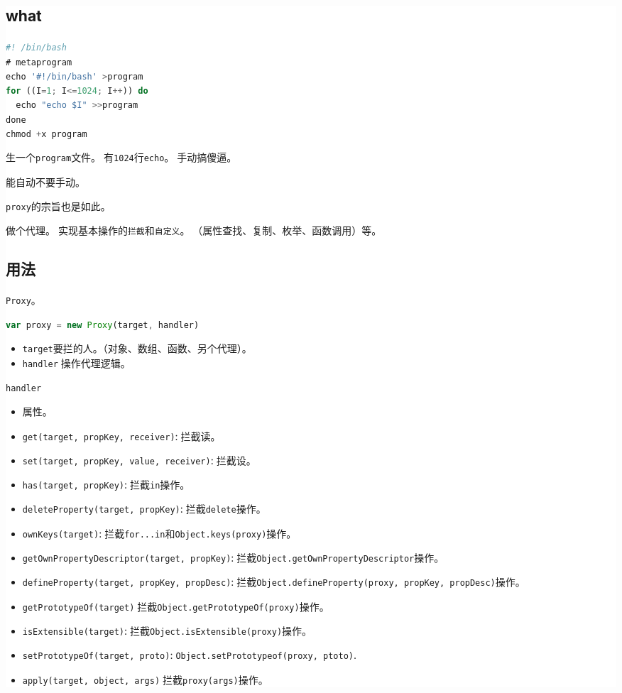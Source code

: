 ## what

```js
#! /bin/bash
# metaprogram
echo '#!/bin/bash' >program
for ((I=1; I<=1024; I++)) do
  echo "echo $I" >>program
done
chmod +x program
```
生一个`program`文件。
有`1024`行`echo`。
手动搞傻逼。

能自动不要手动。

`proxy`的宗旨也是如此。

做个代理。
实现基本操作的`拦截`和`自定义`。
（属性查找、复制、枚举、函数调用）等。

## 用法

`Proxy`。
```js
var proxy = new Proxy(target, handler)
```

- `target`要拦的人。（对象、数组、函数、另个代理）。
- `handler` 操作代理逻辑。

`handler`
- 属性。

- `get(target, propKey, receiver)`: 拦截读。

- `set(target, propKey, value, receiver)`: 拦截设。

- `has(target, propKey)`: 拦截`in`操作。

- `deleteProperty(target, propKey)`: 拦截`delete`操作。

- `ownKeys(target)`: 拦截`for...in`和`Object.keys(proxy)`操作。

- `getOwnPropertyDescriptor(target, propKey)`: 拦截`Object.getOwnPropertyDescriptor`操作。

- `defineProperty(target, propKey, propDesc)`: 拦截`Object.defineProperty(proxy, propKey, propDesc)`操作。

- `getPrototypeOf(target)` 拦截`Object.getPrototypeOf(proxy)`操作。

- `isExtensible(target)`: 拦截`Object.isExtensible(proxy)`操作。

- `setPrototypeOf(target, proto)`: `Object.setPrototypeof(proxy, ptoto)`.

- `apply(target, object, args)` 拦截`proxy(args)`操作。
